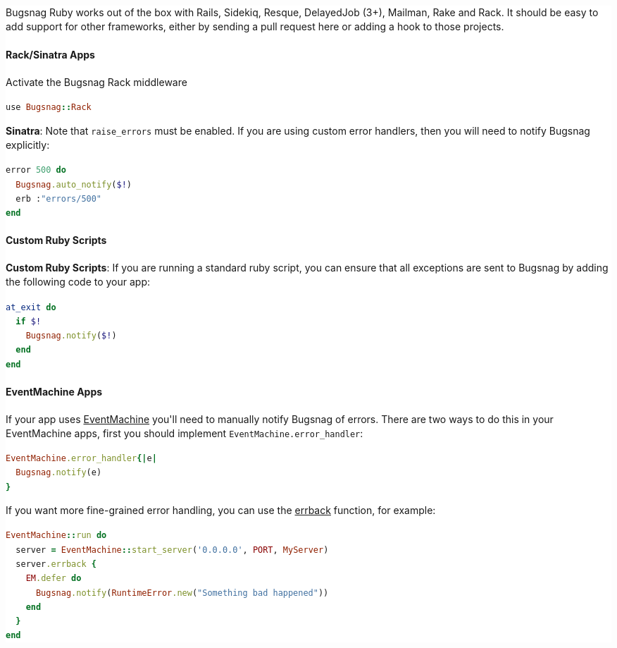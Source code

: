 Bugsnag Ruby works out of the box with Rails, Sidekiq, Resque, DelayedJob (3+),
Mailman, Rake and Rack. It should be easy to add support for other frameworks,
either by sending a pull request here or adding a hook to those projects.

#### Rack/Sinatra Apps

Activate the Bugsnag Rack middleware

```ruby
use Bugsnag::Rack
```

**Sinatra**: Note that `raise_errors` must be enabled. If you are
    using custom error handlers, then you will need to notify Bugsnag
    explicitly:

```ruby
error 500 do
  Bugsnag.auto_notify($!)
  erb :"errors/500"
end
```

#### Custom Ruby Scripts

**Custom Ruby Scripts**: If you are running a standard ruby script,
you can ensure that all exceptions are sent to Bugsnag by adding
the following code to your app:

```ruby
at_exit do
  if $!
    Bugsnag.notify($!)
  end
end
```

#### EventMachine Apps

If your app uses [EventMachine](http://rubyeventmachine.com/) you'll need to
manually notify Bugsnag of errors. There are two ways to do this in your
EventMachine apps, first you should implement `EventMachine.error_handler`:

```ruby
EventMachine.error_handler{|e|
  Bugsnag.notify(e)
}
```

If you want more fine-grained error handling, you can use the
[errback](http://eventmachine.rubyforge.org/EventMachine/Deferrable.html#errback-instance_method)
function, for example:

```ruby
EventMachine::run do
  server = EventMachine::start_server('0.0.0.0', PORT, MyServer)
  server.errback {
    EM.defer do
      Bugsnag.notify(RuntimeError.new("Something bad happened"))
    end
  }
end
```
